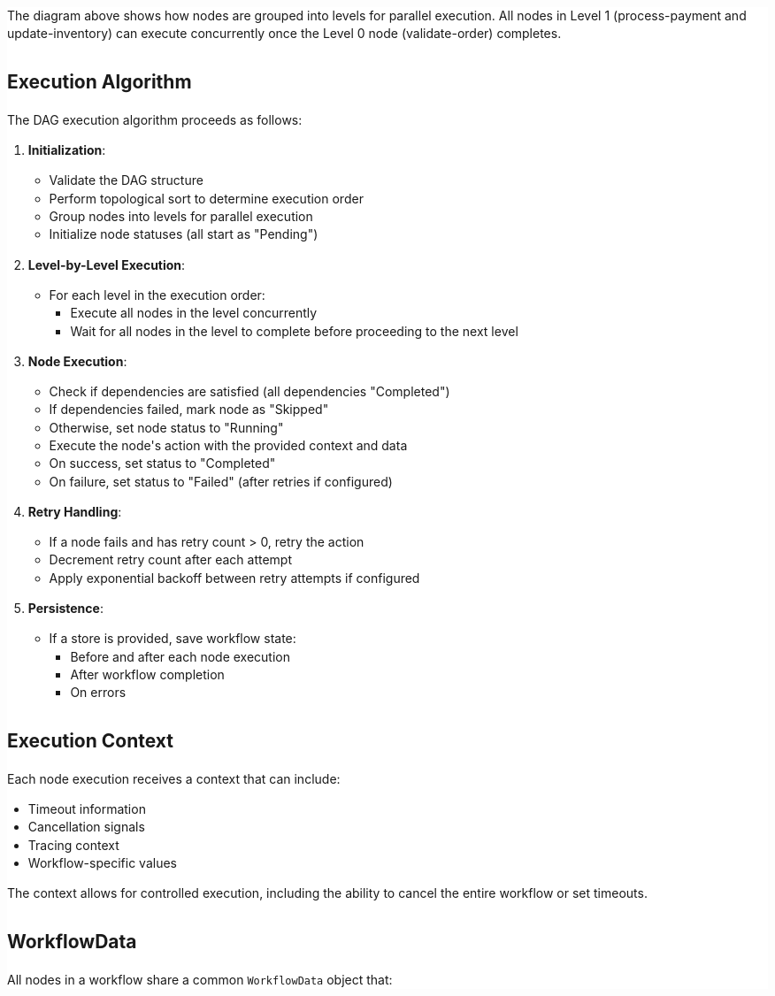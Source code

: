 The diagram above shows how nodes are grouped into levels for parallel execution. All nodes in Level 1 (process-payment and update-inventory) can execute concurrently once the Level 0 node (validate-order) completes.

## Execution Algorithm

The DAG execution algorithm proceeds as follows:

1. **Initialization**:
   - Validate the DAG structure
   - Perform topological sort to determine execution order
   - Group nodes into levels for parallel execution
   - Initialize node statuses (all start as "Pending")

2. **Level-by-Level Execution**:
   - For each level in the execution order:
     - Execute all nodes in the level concurrently
     - Wait for all nodes in the level to complete before proceeding to the next level

3. **Node Execution**:
   - Check if dependencies are satisfied (all dependencies "Completed")
   - If dependencies failed, mark node as "Skipped"
   - Otherwise, set node status to "Running"
   - Execute the node's action with the provided context and data
   - On success, set status to "Completed"
   - On failure, set status to "Failed" (after retries if configured)

4. **Retry Handling**:
   - If a node fails and has retry count > 0, retry the action
   - Decrement retry count after each attempt
   - Apply exponential backoff between retry attempts if configured

5. **Persistence**:
   - If a store is provided, save workflow state:
     - Before and after each node execution
     - After workflow completion
     - On errors

## Execution Context

Each node execution receives a context that can include:

- Timeout information
- Cancellation signals
- Tracing context
- Workflow-specific values

The context allows for controlled execution, including the ability to cancel the entire workflow or set timeouts.

## WorkflowData

All nodes in a workflow share a common `WorkflowData` object that:
